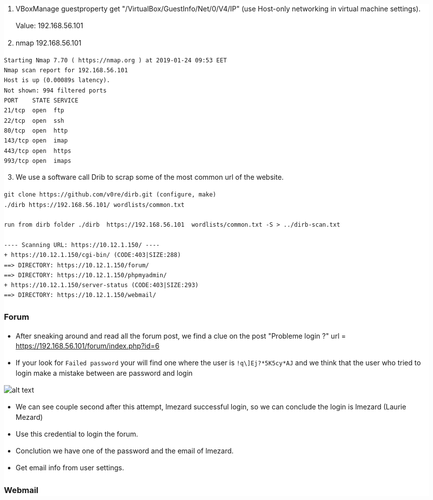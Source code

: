 1. VBoxManage guestproperty get <vmname> "/VirtualBox/GuestInfo/Net/0/V4/IP" (use Host-only networking in virtual machine settings).

	Value: 192.168.56.101

2. nmap 192.168.56.101

```
Starting Nmap 7.70 ( https://nmap.org ) at 2019-01-24 09:53 EET
Nmap scan report for 192.168.56.101
Host is up (0.00089s latency).
Not shown: 994 filtered ports
PORT    STATE SERVICE
21/tcp  open  ftp
22/tcp  open  ssh
80/tcp  open  http
143/tcp open  imap
443/tcp open  https
993/tcp open  imaps
```

3. We use a software call Drib to scrap some of the most common url of the website.

```
git clone https://github.com/v0re/dirb.git (configure, make)
./dirb https://192.168.56.101/ wordlists/common.txt

run from dirb folder ./dirb  https://192.168.56.101  wordlists/common.txt -S > ../dirb-scan.txt

---- Scanning URL: https://10.12.1.150/ ----
+ https://10.12.1.150/cgi-bin/ (CODE:403|SIZE:288)
==> DIRECTORY: https://10.12.1.150/forum/
==> DIRECTORY: https://10.12.1.150/phpmyadmin/
+ https://10.12.1.150/server-status (CODE:403|SIZE:293)
==> DIRECTORY: https://10.12.1.150/webmail/
```

### Forum

* After sneaking around and read all the forum post, we find a clue on the post "Probleme login ?" url = https://192.168.56.101/forum/index.php?id=6

* If your look for ```Failed password``` your will find one where the user is ```!q\]Ej?*5K5cy*AJ``` and we think that the user who tried to login make a mistake between are password and login

![alt text](https://github.com/fhenri42/boot2root/blob/master/Ressources/Screen%20Shot%202018-03-05%20at%2010.05.14%20AM.png)

* We can see couple second after this attempt, lmezard successful login, so we can conclude the login is lmezard (Laurie Mezard)

* Use this credential to login the forum.

* Conclution we have one of the password and the email of lmezard.

* Get email info from user settings.

### Webmail
